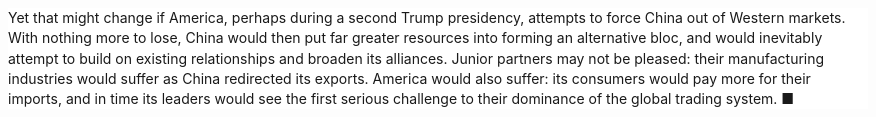Yet that might change if America, perhaps during a second Trump presidency, attempts to force China out of Western markets. With nothing more to lose, China would then put far greater resources into forming an alternative bloc, and would inevitably attempt to build on existing relationships and broaden its alliances. Junior partners may not be pleased: their manufacturing industries would suffer as China redirected its exports. America would also suffer: its consumers would pay more for their imports, and in time its leaders would see the first serious challenge to their dominance of the global trading system. ■



